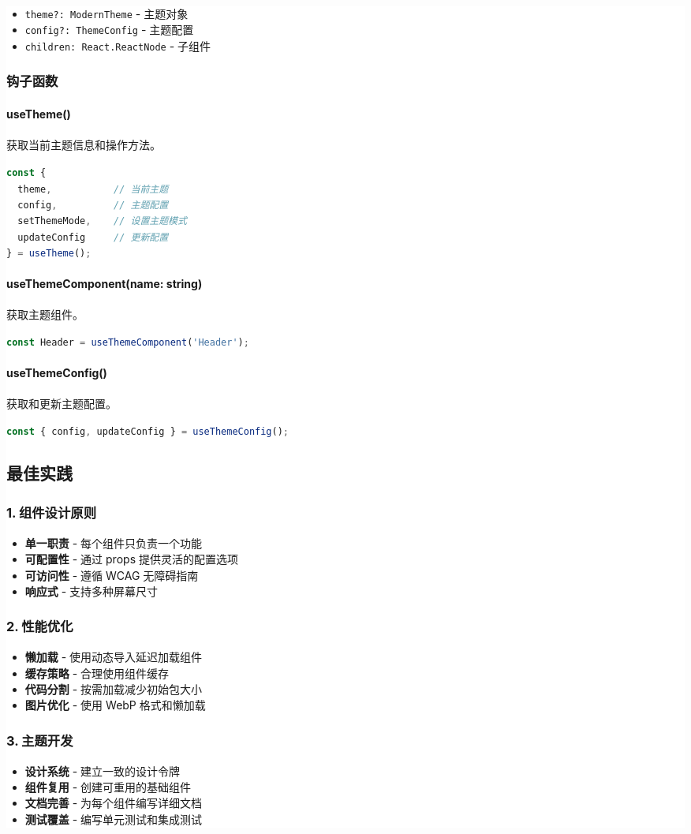 - `theme?: ModernTheme` - 主题对象
- `config?: ThemeConfig` - 主题配置
- `children: React.ReactNode` - 子组件

### 钩子函数

#### useTheme()

获取当前主题信息和操作方法。

```typescript
const {
  theme,           // 当前主题
  config,          // 主题配置
  setThemeMode,    // 设置主题模式
  updateConfig     // 更新配置
} = useTheme();
```

#### useThemeComponent(name: string)

获取主题组件。

```typescript
const Header = useThemeComponent('Header');
```

#### useThemeConfig()

获取和更新主题配置。

```typescript
const { config, updateConfig } = useThemeConfig();
```

## 最佳实践

### 1. 组件设计原则

- **单一职责** - 每个组件只负责一个功能
- **可配置性** - 通过 props 提供灵活的配置选项
- **可访问性** - 遵循 WCAG 无障碍指南
- **响应式** - 支持多种屏幕尺寸

### 2. 性能优化

- **懒加载** - 使用动态导入延迟加载组件
- **缓存策略** - 合理使用组件缓存
- **代码分割** - 按需加载减少初始包大小
- **图片优化** - 使用 WebP 格式和懒加载

### 3. 主题开发

- **设计系统** - 建立一致的设计令牌
- **组件复用** - 创建可重用的基础组件
- **文档完善** - 为每个组件编写详细文档
- **测试覆盖** - 编写单元测试和集成测试
